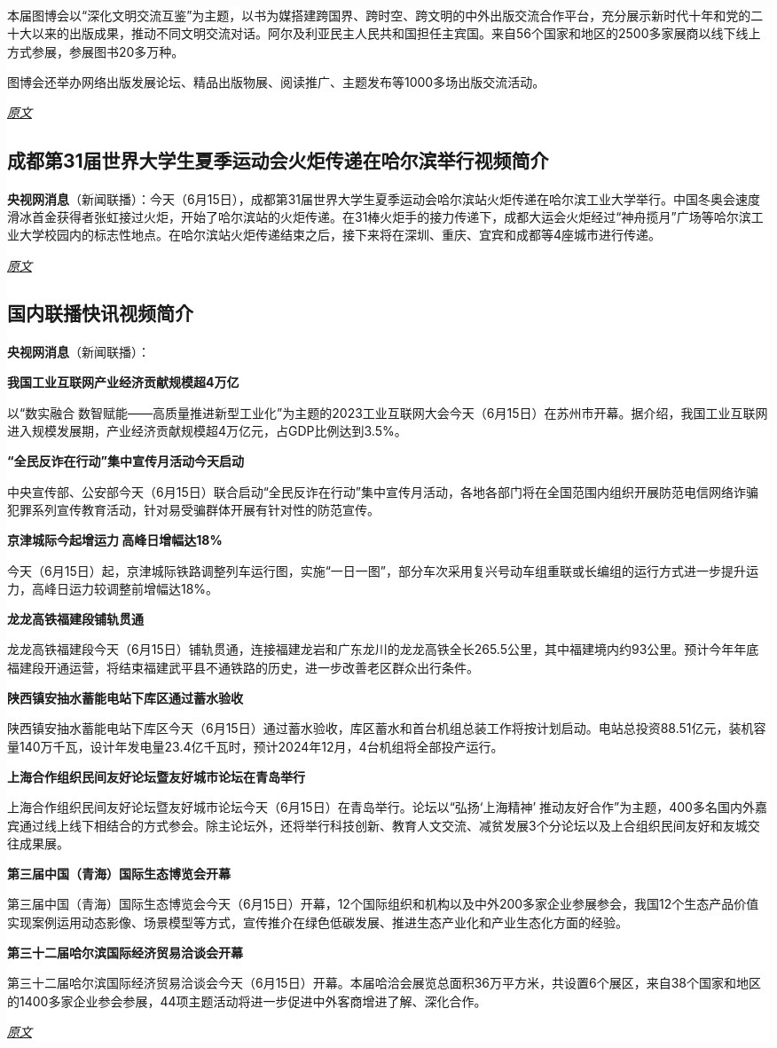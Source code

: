 本届图博会以“深化文明交流互鉴”为主题，以书为媒搭建跨国界、跨时空、跨文明的中外出版交流合作平台，充分展示新时代十年和党的二十大以来的出版成果，推动不同文明交流对话。阿尔及利亚民主人民共和国担任主宾国。来自56个国家和地区的2500多家展商以线下线上方式参展，参展图书20多万种。  

图博会还举办网络出版发展论坛、精品出版物展、阅读推广、主题发布等1000多场出版交流活动。

*[原文](https://tv.cctv.com/2023/06/15/VIDEdXoGAF1xqLrfXHZtjNqC230615.shtml)*


## 成都第31届世界大学生夏季运动会火炬传递在哈尔滨举行视频简介

**央视网消息**（新闻联播）：今天（6月15日），成都第31届世界大学生夏季运动会哈尔滨站火炬传递在哈尔滨工业大学举行。中国冬奥会速度滑冰首金获得者张虹接过火炬，开始了哈尔滨站的火炬传递。在31棒火炬手的接力传递下，成都大运会火炬经过“神舟揽月”广场等哈尔滨工业大学校园内的标志性地点。在哈尔滨站火炬传递结束之后，接下来将在深圳、重庆、宜宾和成都等4座城市进行传递。

*[原文](https://tv.cctv.com/2023/06/15/VIDEr7jjiZr1Ctb90lTLpcwD230615.shtml)*


## 国内联播快讯视频简介

**央视网消息**（新闻联播）：  

**我国工业互联网产业经济贡献规模超4万亿**  

以“数实融合 数智赋能——高质量推进新型工业化”为主题的2023工业互联网大会今天（6月15日）在苏州市开幕。据介绍，我国工业互联网进入规模发展期，产业经济贡献规模超4万亿元，占GDP比例达到3.5%。  

**“全民反诈在行动”集中宣传月活动今天启动**  

中央宣传部、公安部今天（6月15日）联合启动“全民反诈在行动”集中宣传月活动，各地各部门将在全国范围内组织开展防范电信网络诈骗犯罪系列宣传教育活动，针对易受骗群体开展有针对性的防范宣传。  

**京津城际今起增运力 高峰日增幅达18%**  

今天（6月15日）起，京津城际铁路调整列车运行图，实施“一日一图”，部分车次采用复兴号动车组重联或长编组的运行方式进一步提升运力，高峰日运力较调整前增幅达18%。  

**龙龙高铁福建段铺轨贯通**  

龙龙高铁福建段今天（6月15日）铺轨贯通，连接福建龙岩和广东龙川的龙龙高铁全长265.5公里，其中福建境内约93公里。预计今年年底福建段开通运营，将结束福建武平县不通铁路的历史，进一步改善老区群众出行条件。  

**陕西镇安抽水蓄能电站下库区通过蓄水验收**  

陕西镇安抽水蓄能电站下库区今天（6月15日）通过蓄水验收，库区蓄水和首台机组总装工作将按计划启动。电站总投资88.51亿元，装机容量140万千瓦，设计年发电量23.4亿千瓦时，预计2024年12月，4台机组将全部投产运行。  

**上海合作组织民间友好论坛暨友好城市论坛在青岛举行**  

上海合作组织民间友好论坛暨友好城市论坛今天（6月15日）在青岛举行。论坛以“弘扬‘上海精神’ 推动友好合作”为主题，400多名国内外嘉宾通过线上线下相结合的方式参会。除主论坛外，还将举行科技创新、教育人文交流、减贫发展3个分论坛以及上合组织民间友好和友城交往成果展。  

**第三届中国（青海）国际生态博览会开幕**  

第三届中国（青海）国际生态博览会今天（6月15日）开幕，12个国际组织和机构以及中外200多家企业参展参会，我国12个生态产品价值实现案例运用动态影像、场景模型等方式，宣传推介在绿色低碳发展、推进生态产业化和产业生态化方面的经验。  

**第三十二届哈尔滨国际经济贸易洽谈会开幕**  

第三十二届哈尔滨国际经济贸易洽谈会今天（6月15日）开幕。本届哈洽会展览总面积36万平方米，共设置6个展区，来自38个国家和地区的1400多家企业参会参展，44项主题活动将进一步促进中外客商增进了解、深化合作。

*[原文](https://tv.cctv.com/2023/06/15/VIDE7qrTc4FhqF1Oy7njaGdz230615.shtml)*

